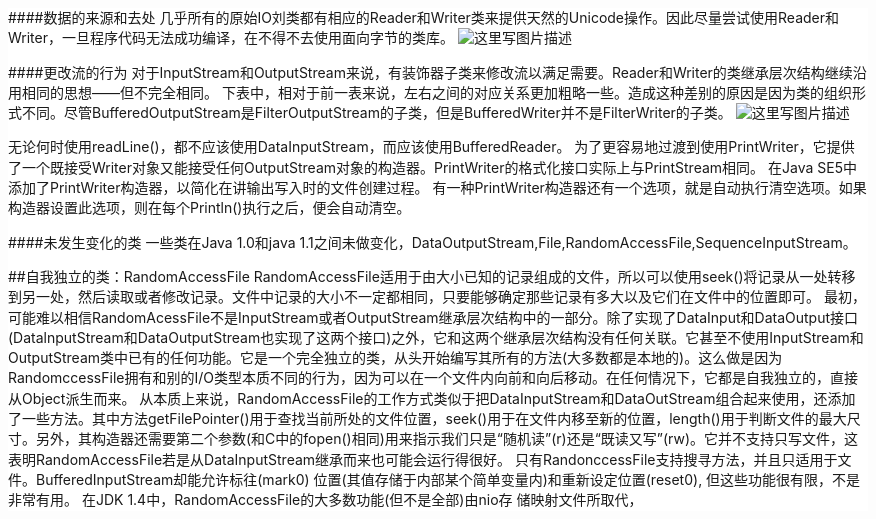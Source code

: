 ####数据的来源和去处
几乎所有的原始IO刘类都有相应的Reader和Writer类来提供天然的Unicode操作。因此尽量尝试使用Reader和Writer，一旦程序代码无法成功编译，在不得不去使用面向字节的类库。
![这里写图片描述](https://img-blog.csdn.net/20180518141023170?watermark/2/text/aHR0cHM6Ly9ibG9nLmNzZG4ubmV0L3dzemN5MTk5NTAz/font/5a6L5L2T/fontsize/400/fill/I0JBQkFCMA==/dissolve/70)

####更改流的行为
对于InputStream和OutputStream来说，有装饰器子类来修改流以满足需要。Reader和Writer的类继承层次结构继续沿用相同的思想——但不完全相同。
下表中，相对于前一表来说，左右之间的对应关系更加粗略一些。造成这种差别的原因是因为类的组织形式不同。尽管BufferedOutputStream是FilterOutputStream的子类，但是BufferedWriter并不是FilterWriter的子类。
![这里写图片描述](https://img-blog.csdn.net/2018051814141218?watermark/2/text/aHR0cHM6Ly9ibG9nLmNzZG4ubmV0L3dzemN5MTk5NTAz/font/5a6L5L2T/fontsize/400/fill/I0JBQkFCMA==/dissolve/70)

无论何时使用readLine()，都不应该使用DataInputStream，而应该使用BufferedReader。
为了更容易地过渡到使用PrintWriter，它提供了一个既接受Writer对象又能接受任何OutputStream对象的构造器。PrintWriter的格式化接口实际上与PrintStream相同。
在Java SE5中添加了PrintWriter构造器，以简化在讲输出写入时的文件创建过程。
有一种PrintWriter构造器还有一个选项，就是自动执行清空选项。如果构造器设置此选项，则在每个Println()执行之后，便会自动清空。

####未发生变化的类
一些类在Java 1.0和java 1.1之间未做变化，DataOutputStream,File,RandomAccessFile,SequenceInputStream。

##自我独立的类：RandomAccessFile
RandomAccessFile适用于由大小已知的记录组成的文件，所以可以使用seek()将记录从一处转移到另一处，然后读取或者修改记录。文件中记录的大小不一定都相同，只要能够确定那些记录有多大以及它们在文件中的位置即可。
  最初，可能难以相信RandomAcessFile不是InputStream或者OutputStream继承层次结构中的一部分。除了实现了DataInput和DataOutput接口(DatalnputStream和DataOutputStream也实现了这两个接口)之外，它和这两个继承层次结构没有任何关联。它甚至不使用InputStream和OutputStream类中已有的任何功能。它是一个完全独立的类，从头开始编写其所有的方法(大多数都是本地的)。这么做是因为RandomccessFile拥有和别的I/O类型本质不同的行为，因为可以在一个文件内向前和向后移动。在任何情况下，它都是自我独立的，直接从Object派生而来。
 从本质上来说，RandomAccessFile的工作方式类似于把DataInputStream和DataOutStream组合起来使用，还添加了一些方法。其中方法getFilePointer()用于查找当前所处的文件位置，seek()用于在文件内移至新的位置，length()用于判断文件的最大尺寸。另外，其构造器还需要第二个参数(和C中的fopen()相同)用来指示我们只是“随机读”(r)还是“既读又写”(rw)。它并不支持只写文件，这表明RandomAccessFile若是从DataInputStream继承而来也可能会运行得很好。
只有RandonccessFile支持搜寻方法，并且只适用于文件。BufferedInputStream却能允许标往(mark0) 位置(其值存储于内部某个简单变量内)和重新设定位置(reset0), 但这些功能很有限，不是非常有用。 
在JDK 1.4中，RandomAccessFile的大多数功能(但不是全部)由nio存 储映射文件所取代，
